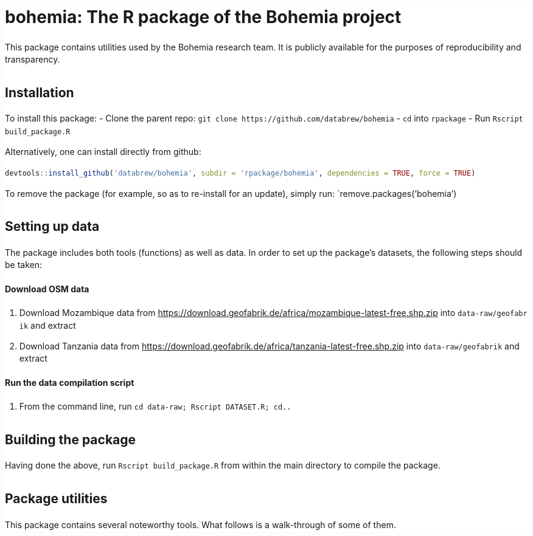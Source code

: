 


# bohemia: The R package of the Bohemia project

This package contains utilities used by the Bohemia research team. It is
publicly available for the purposes of reproducibility and transparency.

## Installation

To install this package: - Clone the parent repo: `git clone
https://github.com/databrew/bohemia` - `cd` into `rpackage` - Run
`Rscript build_package.R`

Alternatively, one can install directly from
github:

``` r
devtools::install_github('databrew/bohemia', subdir = 'rpackage/bohemia', dependencies = TRUE, force = TRUE)
```

To remove the package (for example, so as to re-install for an update),
simply run: \`remove.packages(‘bohemia’)

## Setting up data

The package includes both tools (functions) as well as data. In order to
set up the package’s datasets, the following steps should be taken:

#### Download OSM data

1.  Download Mozambique data from
    <https://download.geofabrik.de/africa/mozambique-latest-free.shp.zip>
    into `data-raw/geofabrik` and extract

2.  Download Tanzania data from
    <https://download.geofabrik.de/africa/tanzania-latest-free.shp.zip>
    into `data-raw/geofabrik` and extract

#### Run the data compilation script

1.  From the command line, run `cd data-raw; Rscript DATASET.R; cd..`

## Building the package

Having done the above, run `Rscript build_package.R` from within the
main directory to compile the package.

## Package utilities

This package contains several noteworthy tools. What follows is a
walk-through of some of them.

